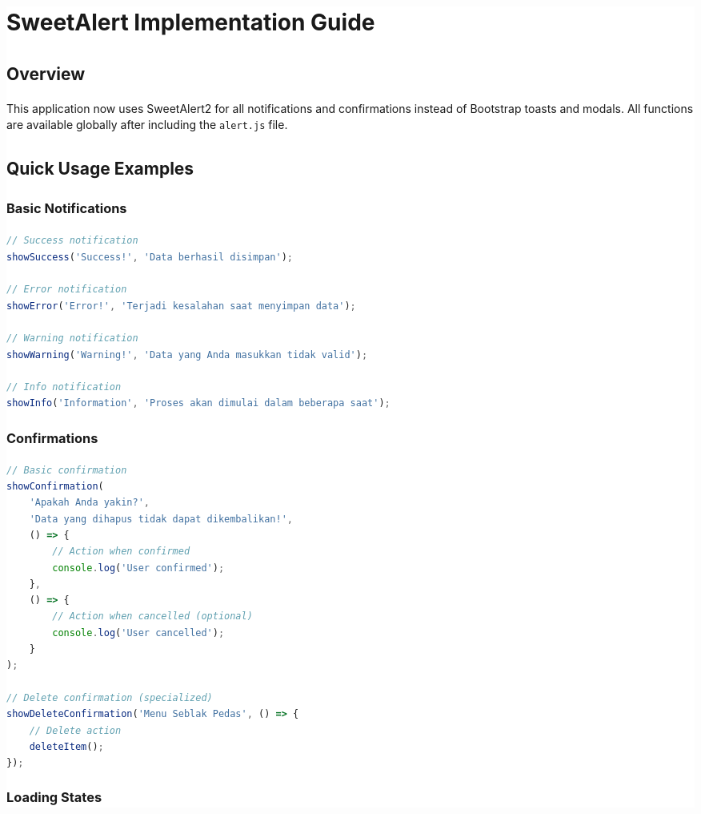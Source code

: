 # SweetAlert Implementation Guide

## Overview
This application now uses SweetAlert2 for all notifications and confirmations instead of Bootstrap toasts and modals. All functions are available globally after including the `alert.js` file.

## Quick Usage Examples

### Basic Notifications

```javascript
// Success notification
showSuccess('Success!', 'Data berhasil disimpan');

// Error notification  
showError('Error!', 'Terjadi kesalahan saat menyimpan data');

// Warning notification
showWarning('Warning!', 'Data yang Anda masukkan tidak valid');

// Info notification
showInfo('Information', 'Proses akan dimulai dalam beberapa saat');
```

### Confirmations

```javascript
// Basic confirmation
showConfirmation(
    'Apakah Anda yakin?',
    'Data yang dihapus tidak dapat dikembalikan!',
    () => {
        // Action when confirmed
        console.log('User confirmed');
    },
    () => {
        // Action when cancelled (optional)
        console.log('User cancelled');
    }
);

// Delete confirmation (specialized)
showDeleteConfirmation('Menu Seblak Pedas', () => {
    // Delete action
    deleteItem();
});
```

### Loading States
